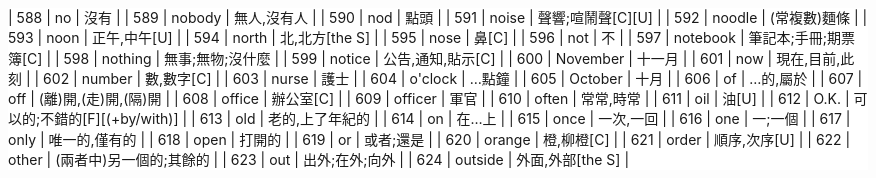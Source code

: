 | 588  | no                 | 沒有                                                                  |
| 589  | nobody             | 無人,沒有人                                                              |
| 590  | nod                | 點頭                                                                  |
| 591  | noise              | 聲響;喧鬧聲\[C]\[U]                                                      |
| 592  | noodle             | (常複數)麵條                                                             |
| 593  | noon               | 正午,中午\[U]                                                           |
| 594  | north              | 北,北方\[the S]                                                        |
| 595  | nose               | 鼻\[C]                                                               |
| 596  | not                | 不                                                                   |
| 597  | notebook           | 筆記本;手冊;期票簿\[C]                                                      |
| 598  | nothing            | 無事;無物;沒什麼                                                           |
| 599  | notice             | 公告,通知,貼示\[C]                                                        |
| 600  | November           | 十一月                                                                 |
| 601  | now                | 現在,目前,此刻                                                            |
| 602  | number             | 數,數字\[C]                                                            |
| 603  | nurse              | 護士                                                                  |
| 604  | o'clock            | …點鐘                                                                 |
| 605  | October            | 十月                                                                  |
| 606  | of                 | …的,屬於                                                               |
| 607  | off                | (離)開,(走)開,(隔)開                                                      |
| 608  | office             | 辦公室\[C]                                                             |
| 609  | officer            | 軍官                                                                  |
| 610  | often              | 常常,時常                                                               |
| 611  | oil                | 油\[U]                                                               |
| 612  | O.K.               | 可以的;不錯的\[F]\[(+by/with)]                                            |
| 613  | old                | 老的,上了年紀的                                                            |
| 614  | on                 | 在…上                                                                 |
| 615  | once               | 一次,一回                                                               |
| 616  | one                | 一;一個                                                                |
| 617  | only               | 唯一的,僅有的                                                             |
| 618  | open               | 打開的                                                                 |
| 619  | or                 | 或者;還是                                                               |
| 620  | orange             | 橙,柳橙\[C]                                                            |
| 621  | order              | 順序,次序\[U]                                                           |
| 622  | other              | (兩者中)另一個的;其餘的                                                       |
| 623  | out                | 出外;在外;向外                                                            |
| 624  | outside            | 外面,外部\[the S]                                                       |